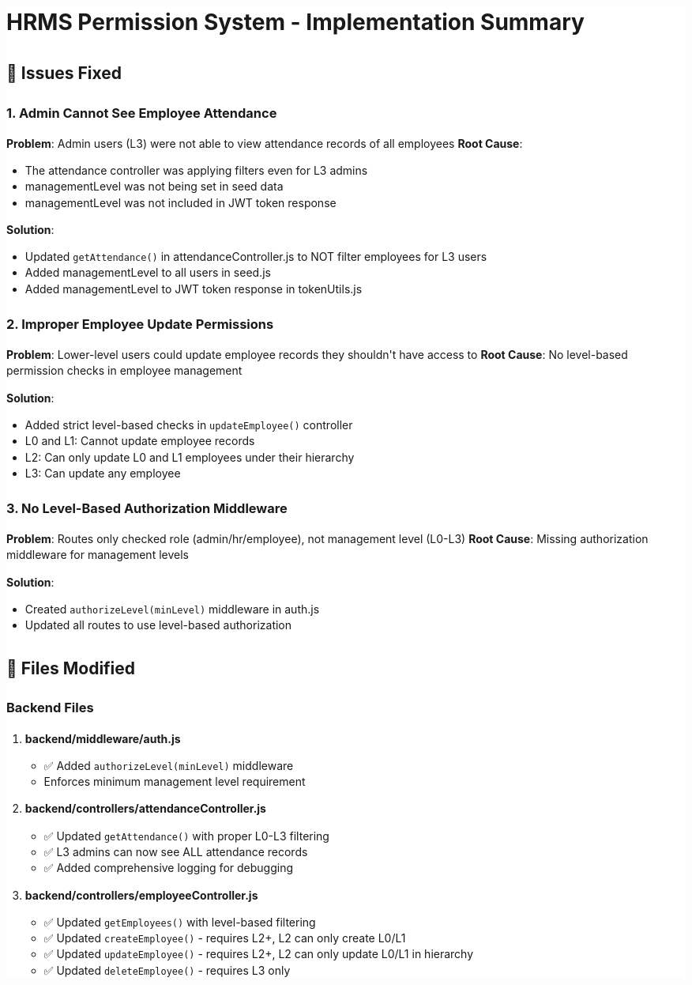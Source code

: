 # HRMS Permission System - Implementation Summary

## 🎯 Issues Fixed

### 1. **Admin Cannot See Employee Attendance**
**Problem**: Admin users (L3) were not able to view attendance records of all employees
**Root Cause**: 
- The attendance controller was applying filters even for L3 admins
- managementLevel was not being set in seed data
- managementLevel was not included in JWT token response

**Solution**:
- Updated `getAttendance()` in attendanceController.js to NOT filter employees for L3 users
- Added managementLevel to all users in seed.js
- Added managementLevel to JWT token response in tokenUtils.js

### 2. **Improper Employee Update Permissions**
**Problem**: Lower-level users could update employee records they shouldn't have access to
**Root Cause**: No level-based permission checks in employee management

**Solution**:
- Added strict level-based checks in `updateEmployee()` controller
- L0 and L1: Cannot update employee records
- L2: Can only update L0 and L1 employees under their hierarchy
- L3: Can update any employee

### 3. **No Level-Based Authorization Middleware**
**Problem**: Routes only checked role (admin/hr/employee), not management level (L0-L3)
**Root Cause**: Missing authorization middleware for management levels

**Solution**:
- Created `authorizeLevel(minLevel)` middleware in auth.js
- Updated all routes to use level-based authorization

## 📝 Files Modified

### Backend Files

1. **backend/middleware/auth.js**
   - ✅ Added `authorizeLevel(minLevel)` middleware
   - Enforces minimum management level requirement

2. **backend/controllers/attendanceController.js**
   - ✅ Updated `getAttendance()` with proper L0-L3 filtering
   - ✅ L3 admins can now see ALL attendance records
   - ✅ Added comprehensive logging for debugging

3. **backend/controllers/employeeController.js**
   - ✅ Updated `getEmployees()` with level-based filtering
   - ✅ Updated `createEmployee()` - requires L2+, L2 can only create L0/L1
   - ✅ Updated `updateEmployee()` - requires L2+, L2 can only update L0/L1 in hierarchy
   - ✅ Updated `deleteEmployee()` - requires L3 only

